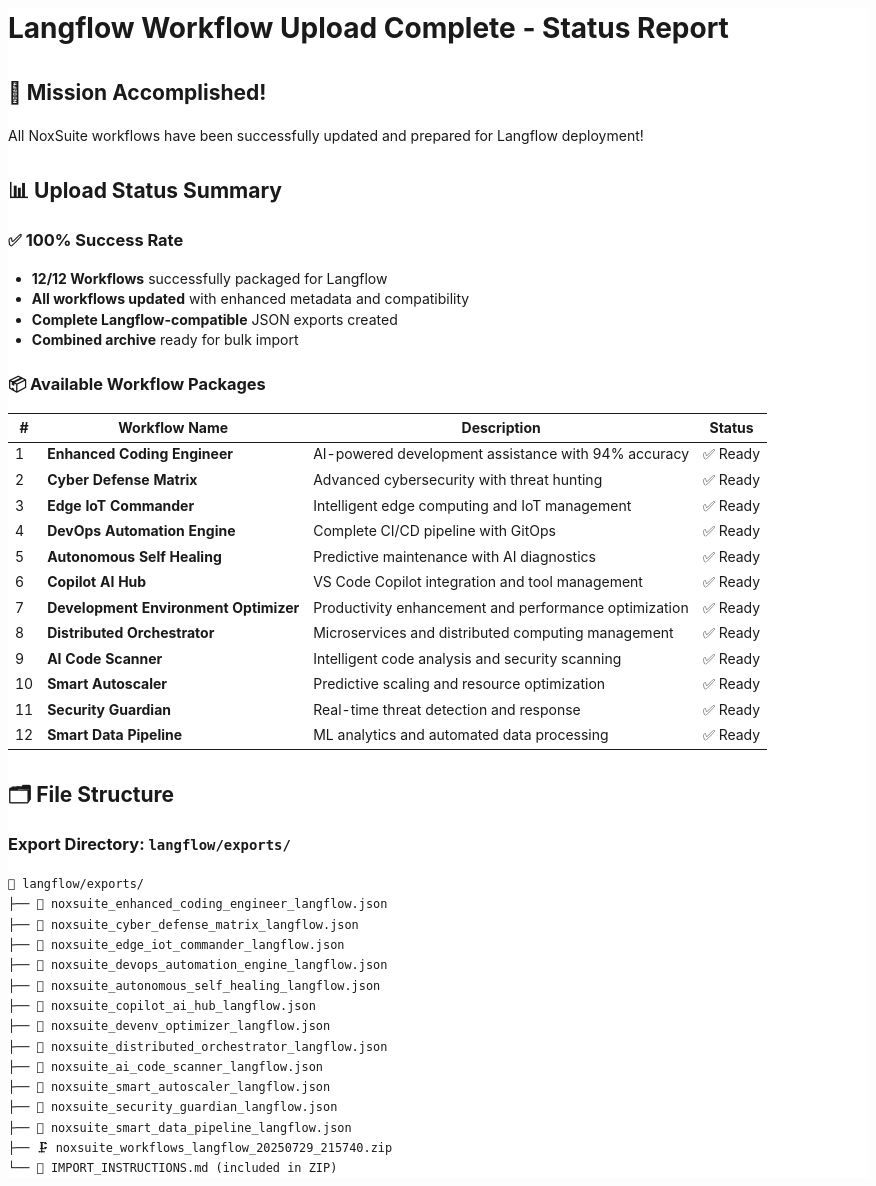 # Langflow Workflow Upload Complete - Status Report

## 🎉 **Mission Accomplished!**

All NoxSuite workflows have been successfully updated and prepared for Langflow deployment!

## 📊 **Upload Status Summary**

### ✅ **100% Success Rate**
- **12/12 Workflows** successfully packaged for Langflow
- **All workflows updated** with enhanced metadata and compatibility
- **Complete Langflow-compatible** JSON exports created
- **Combined archive** ready for bulk import

### 📦 **Available Workflow Packages**

| # | Workflow Name | Description | Status |
|---|---------------|-------------|---------|
| 1 | **Enhanced Coding Engineer** | AI-powered development assistance with 94% accuracy | ✅ Ready |
| 2 | **Cyber Defense Matrix** | Advanced cybersecurity with threat hunting | ✅ Ready |
| 3 | **Edge IoT Commander** | Intelligent edge computing and IoT management | ✅ Ready |
| 4 | **DevOps Automation Engine** | Complete CI/CD pipeline with GitOps | ✅ Ready |
| 5 | **Autonomous Self Healing** | Predictive maintenance with AI diagnostics | ✅ Ready |
| 6 | **Copilot AI Hub** | VS Code Copilot integration and tool management | ✅ Ready |
| 7 | **Development Environment Optimizer** | Productivity enhancement and performance optimization | ✅ Ready |
| 8 | **Distributed Orchestrator** | Microservices and distributed computing management | ✅ Ready |
| 9 | **AI Code Scanner** | Intelligent code analysis and security scanning | ✅ Ready |
| 10 | **Smart Autoscaler** | Predictive scaling and resource optimization | ✅ Ready |
| 11 | **Security Guardian** | Real-time threat detection and response | ✅ Ready |
| 12 | **Smart Data Pipeline** | ML analytics and automated data processing | ✅ Ready |

## 🗂️ **File Structure**

### **Export Directory: `langflow/exports/`**
```
📁 langflow/exports/
├── 📄 noxsuite_enhanced_coding_engineer_langflow.json
├── 📄 noxsuite_cyber_defense_matrix_langflow.json
├── 📄 noxsuite_edge_iot_commander_langflow.json
├── 📄 noxsuite_devops_automation_engine_langflow.json
├── 📄 noxsuite_autonomous_self_healing_langflow.json
├── 📄 noxsuite_copilot_ai_hub_langflow.json
├── 📄 noxsuite_devenv_optimizer_langflow.json
├── 📄 noxsuite_distributed_orchestrator_langflow.json
├── 📄 noxsuite_ai_code_scanner_langflow.json
├── 📄 noxsuite_smart_autoscaler_langflow.json
├── 📄 noxsuite_security_guardian_langflow.json
├── 📄 noxsuite_smart_data_pipeline_langflow.json
├── 🗜️ noxsuite_workflows_langflow_20250729_215740.zip
└── 📖 IMPORT_INSTRUCTIONS.md (included in ZIP)
```
